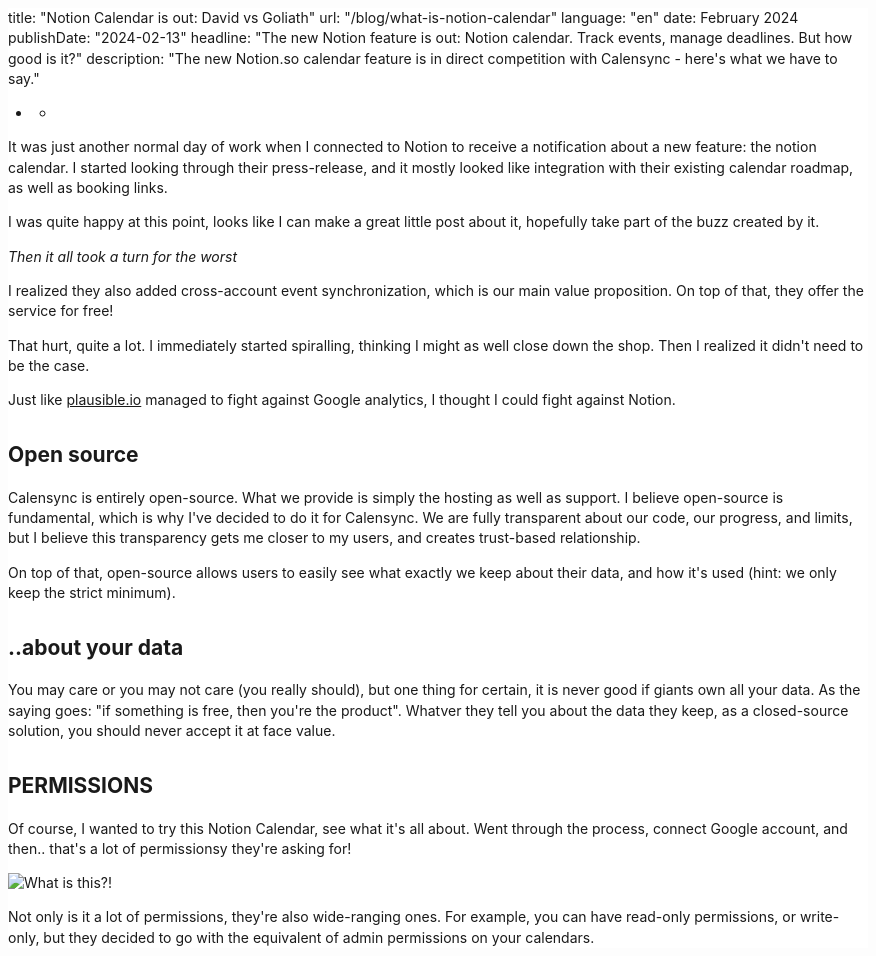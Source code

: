 title: "Notion Calendar is out: David vs Goliath"
url: "/blog/what-is-notion-calendar"
language: "en"
date: February 2024
publishDate: "2024-02-13"
headline: "The new Notion feature is out: Notion calendar. Track events, manage deadlines. But how good is it?"
description: "The new Notion.so calendar feature is in direct competition with Calensync - here's what we have to say."
 - -
It was just another normal day of work when I connected to Notion to receive a notification about a new feature: the notion calendar.
I started looking through their press-release, and it mostly looked like integration with their existing calendar roadmap, as well as booking links. 

I was quite happy at this point, looks like I can make a great little post about it, hopefully take part of the buzz created by it.

_Then it all took a turn for the worst_

I realized they also added cross-account event synchronization, which is our main value proposition. On top of that, they offer the service for free!

That hurt, quite a lot. I immediately started spiralling, thinking I might as well close down the shop. Then I realized it didn't need to be the case. 

Just like [plausible.io](https://plausible.io) managed to fight against Google analytics, I thought I could fight against Notion.

## Open source
Calensync is entirely open-source. What we provide is simply the hosting as well as support. I believe open-source is fundamental, which is why I've decided to do it for Calensync. We are fully transparent about our code, our progress, and limits, but I believe this transparency gets me closer to my users, and creates trust-based relationship. 

On top of that, open-source allows users to easily see what exactly we keep about their data, and how it's used (hint: we only keep the strict minimum).

## ..about your data
You may care or you may not care (you really should), but one thing for certain, it is never good if giants own all your data. As the saying goes: "if something is free, then you're the product". Whatver they tell you about the data they keep, as a closed-source solution, you should never accept it at face value.

## PERMISSIONS
Of course, I wanted to try this Notion Calendar, see what it's all about. Went through the process, connect Google account, and then.. that's a lot of permissionsy they're asking for!

![What is this?!](/assets/blog/notion-permissions.png)

Not only is it a lot of permissions, they're also wide-ranging ones. For example, you can have read-only permissions, or write-only, but they decided to go with the equivalent of admin permissions on your calendars. 
